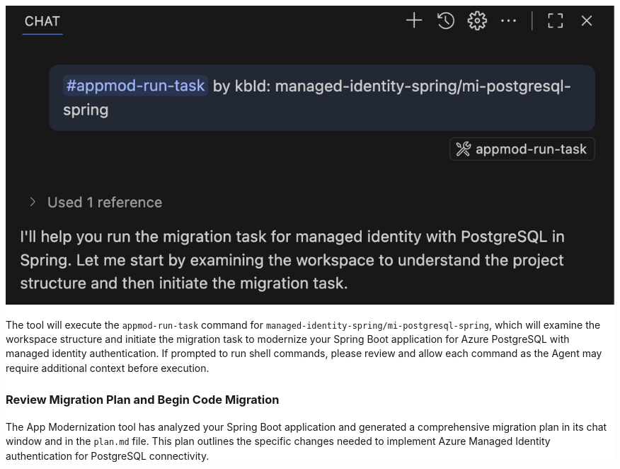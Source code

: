 ![Run PostgreSQL Migration Task](assets/migrate-to-aks-automatic/run-postgres-migration-task.png)

The tool will execute the `appmod-run-task` command for `managed-identity-spring/mi-postgresql-spring`, which will examine the workspace structure and initiate the migration task to modernize your Spring Boot application for Azure PostgreSQL with managed identity authentication. If prompted to run shell commands, please review and allow each command as the Agent may require additional context before execution.

### Review Migration Plan and Begin Code Migration

The App Modernization tool has analyzed your Spring Boot application and generated a comprehensive migration plan in its chat window and in the `plan.md` file. This plan outlines the specific changes needed to implement Azure Managed Identity authentication for PostgreSQL connectivity.
